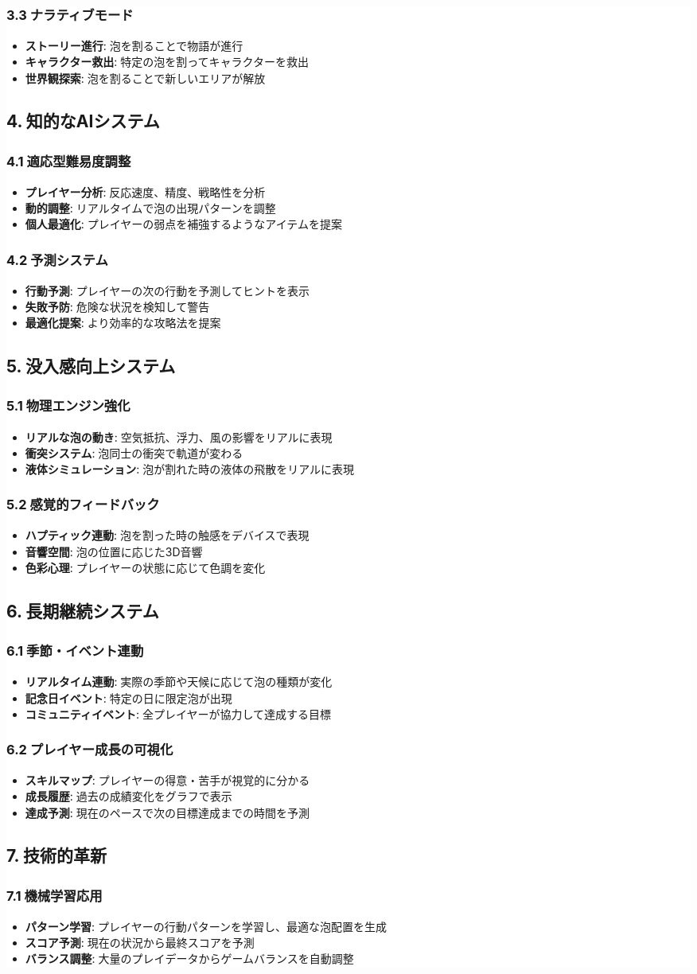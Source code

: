### 3.3 ナラティブモード
- **ストーリー進行**: 泡を割ることで物語が進行
- **キャラクター救出**: 特定の泡を割ってキャラクターを救出
- **世界観探索**: 泡を割ることで新しいエリアが解放

## 4. 知的なAIシステム

### 4.1 適応型難易度調整
- **プレイヤー分析**: 反応速度、精度、戦略性を分析
- **動的調整**: リアルタイムで泡の出現パターンを調整
- **個人最適化**: プレイヤーの弱点を補強するようなアイテムを提案

### 4.2 予測システム
- **行動予測**: プレイヤーの次の行動を予測してヒントを表示
- **失敗予防**: 危険な状況を検知して警告
- **最適化提案**: より効率的な攻略法を提案

## 5. 没入感向上システム

### 5.1 物理エンジン強化
- **リアルな泡の動き**: 空気抵抗、浮力、風の影響をリアルに表現
- **衝突システム**: 泡同士の衝突で軌道が変わる
- **液体シミュレーション**: 泡が割れた時の液体の飛散をリアルに表現

### 5.2 感覚的フィードバック
- **ハプティック連動**: 泡を割った時の触感をデバイスで表現
- **音響空間**: 泡の位置に応じた3D音響
- **色彩心理**: プレイヤーの状態に応じて色調を変化

## 6. 長期継続システム

### 6.1 季節・イベント連動
- **リアルタイム連動**: 実際の季節や天候に応じて泡の種類が変化
- **記念日イベント**: 特定の日に限定泡が出現
- **コミュニティイベント**: 全プレイヤーが協力して達成する目標

### 6.2 プレイヤー成長の可視化
- **スキルマップ**: プレイヤーの得意・苦手が視覚的に分かる
- **成長履歴**: 過去の成績変化をグラフで表示
- **達成予測**: 現在のペースで次の目標達成までの時間を予測

## 7. 技術的革新

### 7.1 機械学習応用
- **パターン学習**: プレイヤーの行動パターンを学習し、最適な泡配置を生成
- **スコア予測**: 現在の状況から最終スコアを予測
- **バランス調整**: 大量のプレイデータからゲームバランスを自動調整
